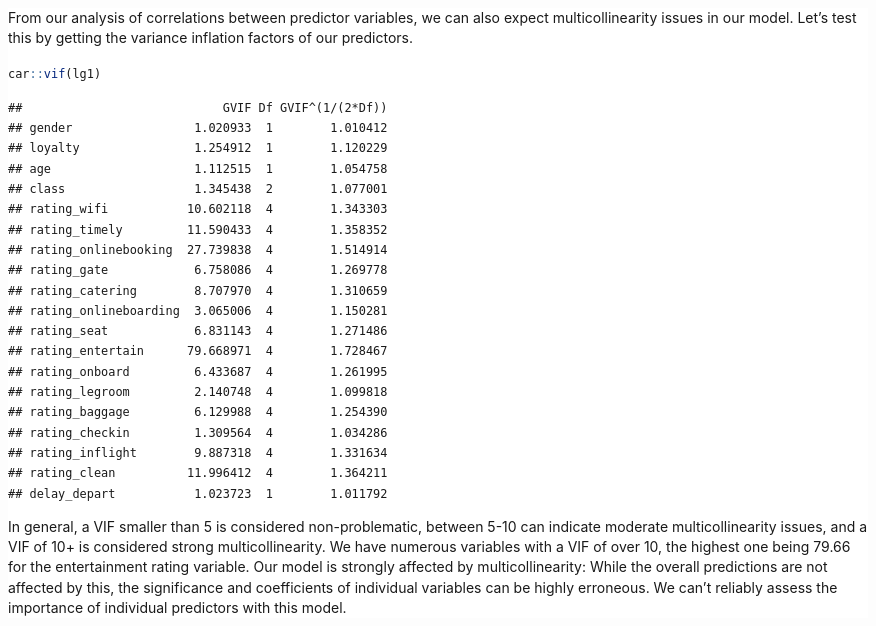 From our analysis of correlations between predictor variables, we can
also expect multicollinearity issues in our model. Let’s test this by
getting the variance inflation factors of our predictors.  

``` r
car::vif(lg1)
```

    ##                            GVIF Df GVIF^(1/(2*Df))
    ## gender                 1.020933  1        1.010412
    ## loyalty                1.254912  1        1.120229
    ## age                    1.112515  1        1.054758
    ## class                  1.345438  2        1.077001
    ## rating_wifi           10.602118  4        1.343303
    ## rating_timely         11.590433  4        1.358352
    ## rating_onlinebooking  27.739838  4        1.514914
    ## rating_gate            6.758086  4        1.269778
    ## rating_catering        8.707970  4        1.310659
    ## rating_onlineboarding  3.065006  4        1.150281
    ## rating_seat            6.831143  4        1.271486
    ## rating_entertain      79.668971  4        1.728467
    ## rating_onboard         6.433687  4        1.261995
    ## rating_legroom         2.140748  4        1.099818
    ## rating_baggage         6.129988  4        1.254390
    ## rating_checkin         1.309564  4        1.034286
    ## rating_inflight        9.887318  4        1.331634
    ## rating_clean          11.996412  4        1.364211
    ## delay_depart           1.023723  1        1.011792

  
In general, a VIF smaller than 5 is considered non-problematic, between
5-10 can indicate moderate multicollinearity issues, and a VIF of 10+ is
considered strong multicollinearity. We have numerous variables with a
VIF of over 10, the highest one being 79.66 for the entertainment rating
variable. Our model is strongly affected by multicollinearity: While the
overall predictions are not affected by this, the significance and
coefficients of individual variables can be highly erroneous. We can’t
reliably assess the importance of individual predictors with this
model.  
  